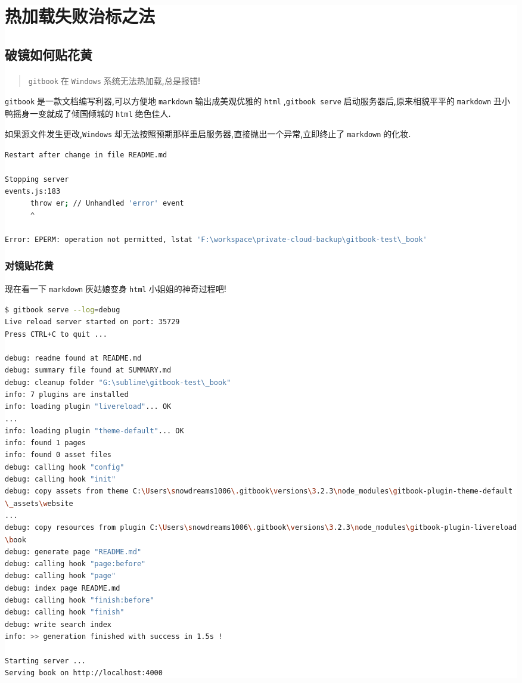# 热加载失败治标之法

## 破镜如何贴花黄

> `gitbook` 在 `Windows` 系统无法热加载,总是报错!

`gitbook` 是一款文档编写利器,可以方便地 `markdown` 输出成美观优雅的 `html` ,`gitbook serve` 启动服务器后,原来相貌平平的 `markdown` 丑小鸭摇身一变就成了倾国倾城的 `html` 绝色佳人.

如果源文件发生更改,`Windows` 却无法按照预期那样重启服务器,直接抛出一个异常,立即终止了 `markdown` 的化妆.

```bash
Restart after change in file README.md

Stopping server
events.js:183
      throw er; // Unhandled 'error' event
      ^

Error: EPERM: operation not permitted, lstat 'F:\workspace\private-cloud-backup\gitbook-test\_book'
```

### 对镜贴花黄

现在看一下 `markdown` 灰姑娘变身 `html` 小姐姐的神奇过程吧!

```bash
$ gitbook serve --log=debug
Live reload server started on port: 35729
Press CTRL+C to quit ...

debug: readme found at README.md
debug: summary file found at SUMMARY.md
debug: cleanup folder "G:\sublime\gitbook-test\_book"
info: 7 plugins are installed
info: loading plugin "livereload"... OK
...
info: loading plugin "theme-default"... OK
info: found 1 pages
info: found 0 asset files
debug: calling hook "config"
debug: calling hook "init"
debug: copy assets from theme C:\Users\snowdreams1006\.gitbook\versions\3.2.3\node_modules\gitbook-plugin-theme-default\_assets\website
...
debug: copy resources from plugin C:\Users\snowdreams1006\.gitbook\versions\3.2.3\node_modules\gitbook-plugin-livereload\book
debug: generate page "README.md"
debug: calling hook "page:before"
debug: calling hook "page"
debug: index page README.md
debug: calling hook "finish:before"
debug: calling hook "finish"
debug: write search index
info: >> generation finished with success in 1.5s !

Starting server ...
Serving book on http://localhost:4000
```
